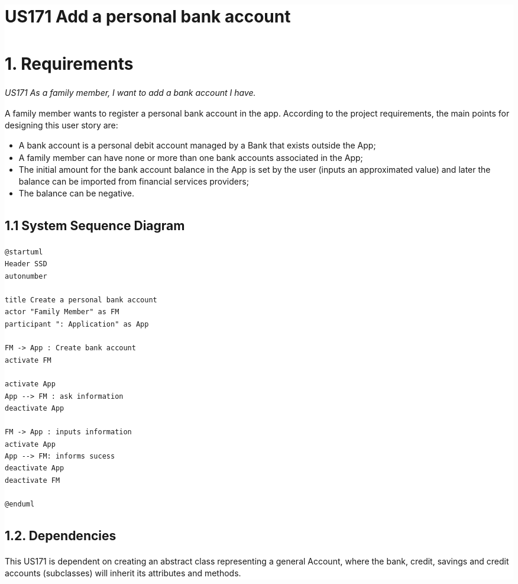 US171 Add a personal bank account
=======================================

# 1. Requirements

*US171 As a family member, I want to add a bank account I have.*

A family member wants to register a personal bank account in the app. According to 
the project requirements, the main points for designing this user story are:

- A bank account is a personal debit account managed by a Bank that exists 
  outside the App;
- A family member can have none or more than one bank accounts associated in 
  the App;
- The initial amount for the bank account balance in the App is set by the user 
  (inputs an approximated value) and later the balance can be imported from 
  financial services providers;
- The balance can be negative.

## 1.1 System Sequence Diagram

````puml
@startuml
Header SSD
autonumber

title Create a personal bank account
actor "Family Member" as FM
participant ": Application" as App

FM -> App : Create bank account
activate FM

activate App
App --> FM : ask information
deactivate App

FM -> App : inputs information
activate App
App --> FM: informs sucess
deactivate App
deactivate FM

@enduml
````

## 1.2. Dependencies

This US171 is dependent on creating an abstract class 
representing a general Account, where the bank, credit, savings and credit 
accounts (subclasses) will inherit its attributes and methods.
